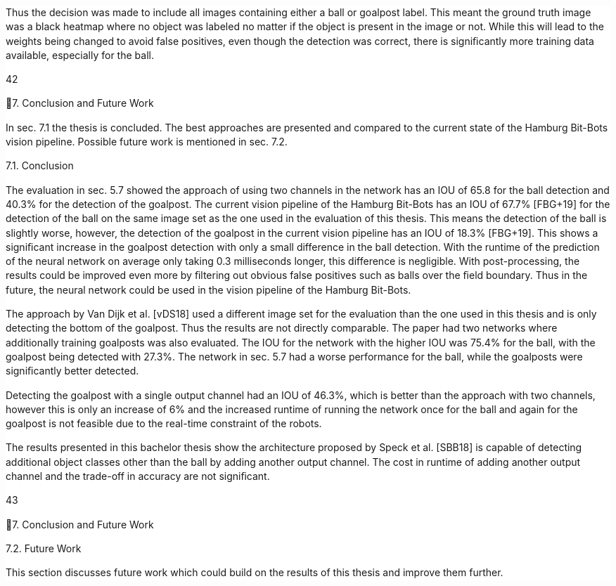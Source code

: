 Thus the decision was made to include all images containing either a ball or goalpost
label. This meant the ground truth image was a black heatmap where no object was
labeled no matter if the object is present in the image or not. While this will lead to the
weights being changed to avoid false positives, even though the detection was correct,
there is signiﬁcantly more training data available, especially for the ball.

42

7. Conclusion and Future Work

In sec. 7.1 the thesis is concluded. The best approaches are presented and compared
to the current state of the Hamburg Bit-Bots vision pipeline. Possible future work is
mentioned in sec. 7.2.

7.1. Conclusion

The evaluation in sec. 5.7 showed the approach of using two channels in the network
has an IOU of 65.8 for the ball detection and 40.3% for the detection of the goalpost.
The current vision pipeline of the Hamburg Bit-Bots has an IOU of 67.7% [FBG+19] for
the detection of the ball on the same image set as the one used in the evaluation of this
thesis. This means the detection of the ball is slightly worse, however, the detection of
the goalpost in the current vision pipeline has an IOU of 18.3% [FBG+19]. This shows
a signiﬁcant increase in the goalpost detection with only a small difference in the ball
detection. With the runtime of the prediction of the neural network on average only
taking 0.3 milliseconds longer, this difference is negligible. With post-processing, the
results could be improved even more by ﬁltering out obvious false positives such as
balls over the ﬁeld boundary. Thus in the future, the neural network could be used in
the vision pipeline of the Hamburg Bit-Bots.

The approach by Van Dijk et al. [vDS18] used a different image set for the evaluation
than the one used in this thesis and is only detecting the bottom of the goalpost. Thus
the results are not directly comparable. The paper had two networks where additionally
training goalposts was also evaluated. The IOU for the network with the higher IOU
was 75.4% for the ball, with the goalpost being detected with 27.3%. The network in
sec. 5.7 had a worse performance for the ball, while the goalposts were signiﬁcantly
better detected.

Detecting the goalpost with a single output channel had an IOU of 46.3%, which is
better than the approach with two channels, however this is only an increase of 6%
and the increased runtime of running the network once for the ball and again for the
goalpost is not feasible due to the real-time constraint of the robots.

The results presented in this bachelor thesis show the architecture proposed by
Speck et al.
[SBB18] is capable of detecting additional object classes other than the
ball by adding another output channel. The cost in runtime of adding another output
channel and the trade-off in accuracy are not signiﬁcant.

43

7. Conclusion and Future Work

7.2. Future Work

This section discusses future work which could build on the results of this thesis and
improve them further.
